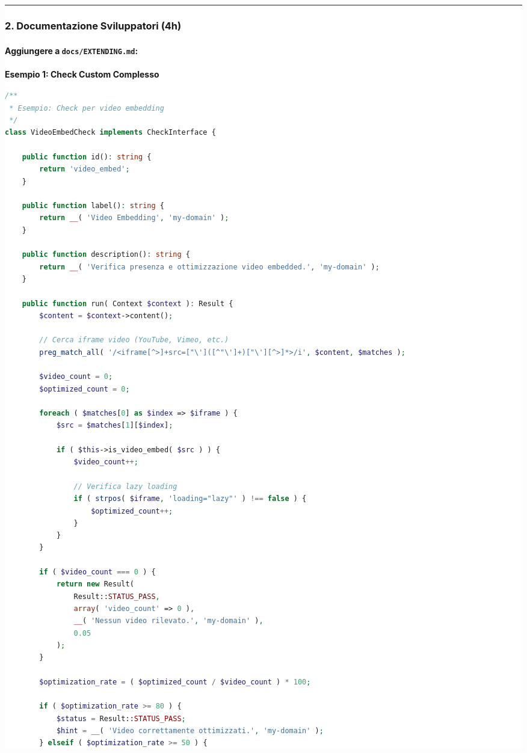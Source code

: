```html
```

---

### 2. Documentazione Sviluppatori (4h)

#### Aggiungere a `docs/EXTENDING.md`:

**Esempio 1: Check Custom Complesso**
```php
/**
 * Esempio: Check per video embedding
 */
class VideoEmbedCheck implements CheckInterface {
    
    public function id(): string {
        return 'video_embed';
    }
    
    public function label(): string {
        return __( 'Video Embedding', 'my-domain' );
    }
    
    public function description(): string {
        return __( 'Verifica presenza e ottimizzazione video embedded.', 'my-domain' );
    }
    
    public function run( Context $context ): Result {
        $content = $context->content();
        
        // Cerca iframe video (YouTube, Vimeo, etc.)
        preg_match_all( '/<iframe[^>]+src=["\']([^"\']+)["\'][^>]*>/i', $content, $matches );
        
        $video_count = 0;
        $optimized_count = 0;
        
        foreach ( $matches[0] as $index => $iframe ) {
            $src = $matches[1][$index];
            
            if ( $this->is_video_embed( $src ) ) {
                $video_count++;
                
                // Verifica lazy loading
                if ( strpos( $iframe, 'loading="lazy"' ) !== false ) {
                    $optimized_count++;
                }
            }
        }
        
        if ( $video_count === 0 ) {
            return new Result(
                Result::STATUS_PASS,
                array( 'video_count' => 0 ),
                __( 'Nessun video rilevato.', 'my-domain' ),
                0.05
            );
        }
        
        $optimization_rate = ( $optimized_count / $video_count ) * 100;
        
        if ( $optimization_rate >= 80 ) {
            $status = Result::STATUS_PASS;
            $hint = __( 'Video correttamente ottimizzati.', 'my-domain' );
        } elseif ( $optimization_rate >= 50 ) {
```